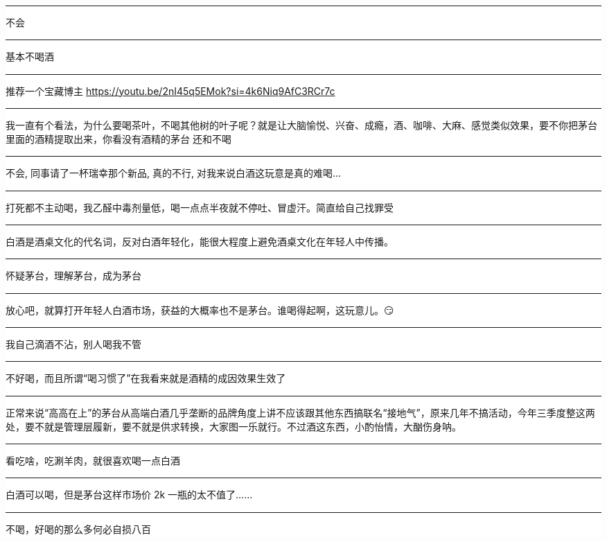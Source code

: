 ---------------------------------------------------

不会

---------------------------------------------------

基本不喝酒

---------------------------------------------------

推荐一个宝藏博主
https://youtu.be/2nI45q5EMok?si=4k6Niq9AfC3RCr7c

---------------------------------------------------

我一直有个看法，为什么要喝茶叶，不喝其他树的叶子呢？就是让大脑愉悦、兴奋、成瘾，酒、咖啡、大麻、感觉类似效果，要不你把茅台里面的酒精提取出来，你看没有酒精的茅台 还和不喝

---------------------------------------------------

不会, 同事请了一杯瑞幸那个新品, 真的不行, 对我来说白酒这玩意是真的难喝...

---------------------------------------------------

打死都不主动喝，我乙醛中毒剂量低，喝一点点半夜就不停吐、冒虚汗。简直给自己找罪受

---------------------------------------------------

白酒是酒桌文化的代名词，反对白酒年轻化，能很大程度上避免酒桌文化在年轻人中传播。

---------------------------------------------------

怀疑茅台，理解茅台，成为茅台

---------------------------------------------------

放心吧，就算打开年轻人白酒市场，获益的大概率也不是茅台。谁喝得起啊，这玩意儿。😏

---------------------------------------------------

我自己滴酒不沾，别人喝我不管

---------------------------------------------------

不好喝，而且所谓“喝习惯了”在我看来就是酒精的成因效果生效了

---------------------------------------------------

正常来说“高高在上”的茅台从高端白酒几乎垄断的品牌角度上讲不应该跟其他东西搞联名“接地气”，原来几年不搞活动，今年三季度整这两处，要不就是管理层履新，要不就是供求转换，大家图一乐就行。不过酒这东西，小酌怡情，大酗伤身呐。

---------------------------------------------------

看吃啥，吃涮羊肉，就很喜欢喝一点白酒

---------------------------------------------------

白酒可以喝，但是茅台这样市场价 2k 一瓶的太不值了……

---------------------------------------------------

不喝，好喝的那么多何必自损八百
